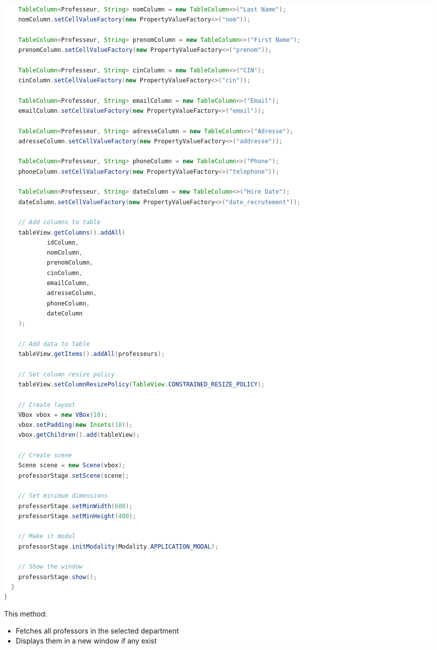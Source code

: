 ```java
    TableColumn<Professeur, String> nomColumn = new TableColumn<>("Last Name");
    nomColumn.setCellValueFactory(new PropertyValueFactory<>("nom"));

    TableColumn<Professeur, String> prenomColumn = new TableColumn<>("First Name");
    prenomColumn.setCellValueFactory(new PropertyValueFactory<>("prenom"));

    TableColumn<Professeur, String> cinColumn = new TableColumn<>("CIN");
    cinColumn.setCellValueFactory(new PropertyValueFactory<>("cin"));

    TableColumn<Professeur, String> emailColumn = new TableColumn<>("Email");
    emailColumn.setCellValueFactory(new PropertyValueFactory<>("email"));

    TableColumn<Professeur, String> adresseColumn = new TableColumn<>("Adresse");
    adresseColumn.setCellValueFactory(new PropertyValueFactory<>("addresse"));

    TableColumn<Professeur, String> phoneColumn = new TableColumn<>("Phone");
    phoneColumn.setCellValueFactory(new PropertyValueFactory<>("telephone"));

    TableColumn<Professeur, String> dateColumn = new TableColumn<>("Hire Date");
    dateColumn.setCellValueFactory(new PropertyValueFactory<>("date_recrutement"));

    // Add columns to table
    tableView.getColumns().addAll(
            idColumn,
            nomColumn,
            prenomColumn,
            cinColumn,
            emailColumn,
            adresseColumn,
            phoneColumn,
            dateColumn
    );

    // Add data to table
    tableView.getItems().addAll(professeurs);

    // Set column resize policy
    tableView.setColumnResizePolicy(TableView.CONSTRAINED_RESIZE_POLICY);

    // Create layout
    VBox vbox = new VBox(10);
    vbox.setPadding(new Insets(10));
    vbox.getChildren().add(tableView);

    // Create scene
    Scene scene = new Scene(vbox);
    professorStage.setScene(scene);

    // Set minimum dimensions
    professorStage.setMinWidth(600);
    professorStage.setMinHeight(400);

    // Make it modal
    professorStage.initModality(Modality.APPLICATION_MODAL);

    // Show the window
    professorStage.show();
  }
}
```
This method:
- Fetches all professors in the selected department
- Displays them in a new window if any exist